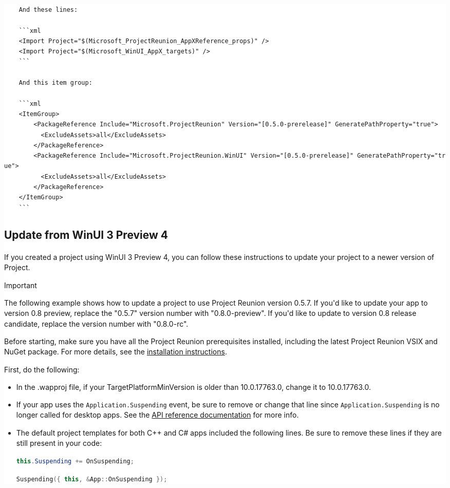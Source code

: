         And these lines:

        ```xml
        <Import Project="$(Microsoft_ProjectReunion_AppXReference_props)" />
        <Import Project="$(Microsoft_WinUI_AppX_targets)" />
        ```

        And this item group:

        ```xml
        <ItemGroup>
            <PackageReference Include="Microsoft.ProjectReunion" Version="[0.5.0-prerelease]" GeneratePathProperty="true">
              <ExcludeAssets>all</ExcludeAssets>
            </PackageReference>
            <PackageReference Include="Microsoft.ProjectReunion.WinUI" Version="[0.5.0-prerelease]" GeneratePathProperty="true">
              <ExcludeAssets>all</ExcludeAssets>
            </PackageReference>
        </ItemGroup>
        ```

## Update from WinUI 3 Preview 4

If you created a project using WinUI 3 Preview 4, you can follow these instructions to update your project to a newer version of Project.

> [!IMPORTANT]
> The following example shows how to update a project to use Project Reunion version 0.5.7. If you'd like to update your app to version 0.8 preview, replace the "0.5.7" version number with "0.8.0-preview". If you'd like to update to version 0.8 release candidate, replace the version number with "0.8.0-rc".

Before starting, make sure you have all the Project Reunion prerequisites installed, including the latest Project Reunion VSIX and NuGet package. For more details, see the [installation instructions](set-up-your-development-environment.md).

First, do the following:

- In the .wapproj file, if your TargetPlatformMinVersion is older than 10.0.17763.0, change it to 10.0.17763.0.
- If your app uses the `Application.Suspending` event, be sure to remove or change that line since `Application.Suspending` is no longer called for desktop apps. See the [API reference documentation](/windows/winui/api/microsoft.ui.xaml.application.suspending?view=winui-3.0-preview&preserve-view=true) for more info.
- The default project templates for both C++ and C# apps included the following lines. Be sure to remove these lines if they are still present in your code:

    ```csharp
    this.Suspending += OnSuspending;
    ```

    ```cpp
    Suspending({ this, &App::OnSuspending });
    ```

